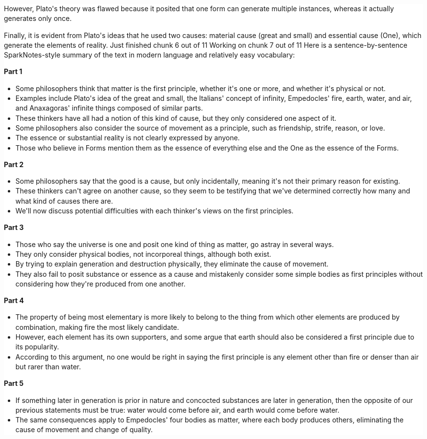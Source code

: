 However, Plato's theory was flawed because it posited that one form can generate multiple instances, whereas it actually generates only once.

Finally, it is evident from Plato's ideas that he used two causes: material cause (great and small) and essential cause (One), which generate the elements of reality.
Just finished chunk 6 out of 11
Working on chunk 7 out of 11
Here is a sentence-by-sentence SparkNotes-style summary of the text in modern language and relatively easy vocabulary:

**Part 1**

* Some philosophers think that matter is the first principle, whether it's one or more, and whether it's physical or not.
* Examples include Plato's idea of the great and small, the Italians' concept of infinity, Empedocles' fire, earth, water, and air, and Anaxagoras' infinite things composed of similar parts.
* These thinkers have all had a notion of this kind of cause, but they only considered one aspect of it.
* Some philosophers also consider the source of movement as a principle, such as friendship, strife, reason, or love.
* The essence or substantial reality is not clearly expressed by anyone.
* Those who believe in Forms mention them as the essence of everything else and the One as the essence of the Forms.

**Part 2**

* Some philosophers say that the good is a cause, but only incidentally, meaning it's not their primary reason for existing.
* These thinkers can't agree on another cause, so they seem to be testifying that we've determined correctly how many and what kind of causes there are.
* We'll now discuss potential difficulties with each thinker's views on the first principles.

**Part 3**

* Those who say the universe is one and posit one kind of thing as matter, go astray in several ways.
* They only consider physical bodies, not incorporeal things, although both exist.
* By trying to explain generation and destruction physically, they eliminate the cause of movement.
* They also fail to posit substance or essence as a cause and mistakenly consider some simple bodies as first principles without considering how they're produced from one another.

**Part 4**

* The property of being most elementary is more likely to belong to the thing from which other elements are produced by combination, making fire the most likely candidate.
* However, each element has its own supporters, and some argue that earth should also be considered a first principle due to its popularity.
* According to this argument, no one would be right in saying the first principle is any element other than fire or denser than air but rarer than water.

**Part 5**

* If something later in generation is prior in nature and concocted substances are later in generation, then the opposite of our previous statements must be true: water would come before air, and earth would come before water.
* The same consequences apply to Empedocles' four bodies as matter, where each body produces others, eliminating the cause of movement and change of quality.
